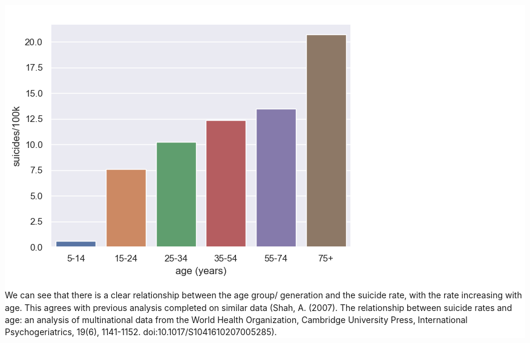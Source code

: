 ![alt text](https://github.com/PeterEvansDS/SuicideDataAnalysis/blob/main/images/_14_suicides_age.png)

We can see that there is a clear relationship between the age group/ generation and the suicide rate, with the rate increasing with age. This agrees with previous analysis completed on similar data (Shah, A. (2007). The relationship between suicide rates and age: an analysis of multinational data from the World Health Organization, Cambridge University Press, International Psychogeriatrics, 19(6), 1141-1152. doi:10.1017/S1041610207005285).
